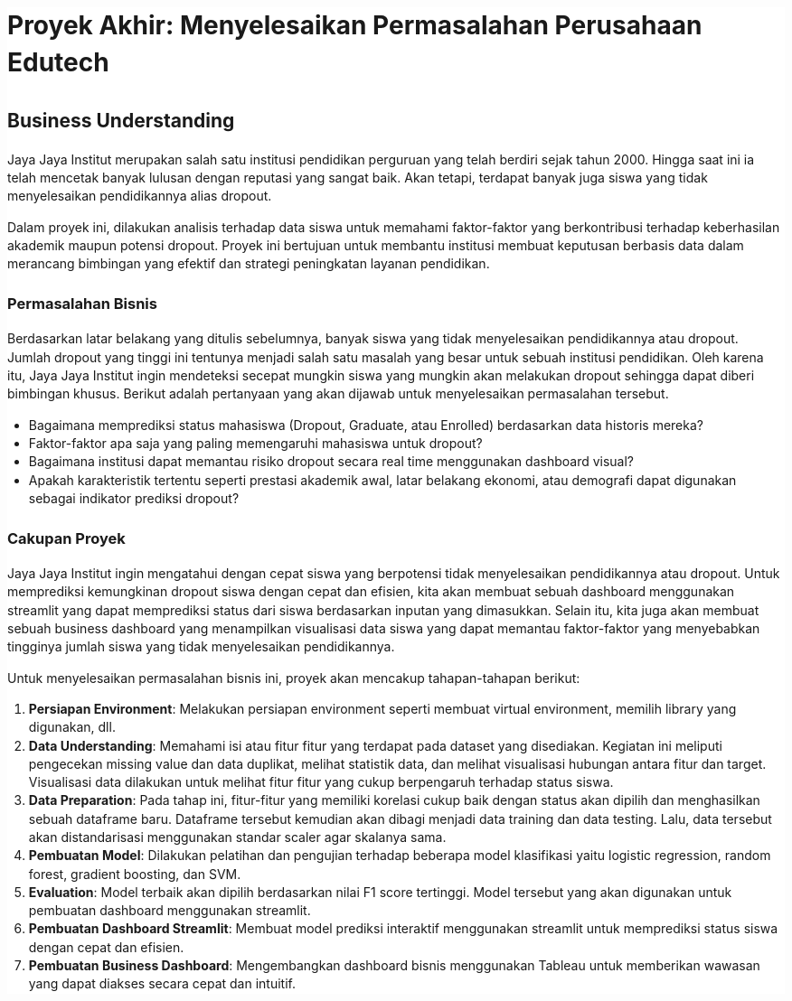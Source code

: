 # Proyek Akhir: Menyelesaikan Permasalahan Perusahaan Edutech

## Business Understanding

Jaya Jaya Institut merupakan salah satu institusi pendidikan perguruan yang telah berdiri sejak tahun 2000. Hingga saat ini ia telah mencetak banyak lulusan dengan reputasi yang sangat baik. Akan tetapi, terdapat banyak juga siswa yang tidak menyelesaikan pendidikannya alias dropout.

Dalam proyek ini, dilakukan analisis terhadap data siswa untuk memahami faktor-faktor yang berkontribusi terhadap keberhasilan akademik maupun potensi dropout. Proyek ini bertujuan untuk membantu institusi membuat keputusan berbasis data dalam merancang bimbingan yang efektif dan strategi peningkatan layanan pendidikan.

### Permasalahan Bisnis

Berdasarkan latar belakang yang ditulis sebelumnya, banyak siswa yang tidak menyelesaikan pendidikannya atau dropout. Jumlah dropout yang tinggi ini tentunya menjadi salah satu masalah yang besar untuk sebuah institusi pendidikan. Oleh karena itu, Jaya Jaya Institut ingin mendeteksi secepat mungkin siswa yang mungkin akan melakukan dropout sehingga dapat diberi bimbingan khusus. Berikut adalah pertanyaan yang akan dijawab untuk menyelesaikan permasalahan tersebut.

- Bagaimana memprediksi status mahasiswa (Dropout, Graduate, atau Enrolled) berdasarkan data historis mereka?
- Faktor-faktor apa saja yang paling memengaruhi mahasiswa untuk dropout?
- Bagaimana institusi dapat memantau risiko dropout secara real time menggunakan dashboard visual?
- Apakah karakteristik tertentu seperti prestasi akademik awal, latar belakang ekonomi, atau demografi dapat digunakan sebagai indikator prediksi dropout?

### Cakupan Proyek

Jaya Jaya Institut ingin mengatahui dengan cepat siswa yang berpotensi tidak menyelesaikan pendidikannya atau dropout. Untuk memprediksi kemungkinan dropout siswa dengan cepat dan efisien, kita akan membuat sebuah dashboard menggunakan streamlit yang dapat memprediksi status dari siswa berdasarkan inputan yang dimasukkan. Selain itu, kita juga akan membuat sebuah business dashboard yang menampilkan visualisasi data siswa yang dapat memantau faktor-faktor yang menyebabkan tingginya jumlah siswa yang tidak menyelesaikan pendidikannya.

Untuk menyelesaikan permasalahan bisnis ini, proyek akan mencakup tahapan-tahapan berikut:

1. **Persiapan Environment**: Melakukan persiapan environment seperti membuat virtual environment, memilih library yang digunakan, dll.
2. **Data Understanding**: Memahami isi atau fitur fitur yang terdapat pada dataset yang disediakan. Kegiatan ini meliputi pengecekan missing value dan data duplikat, melihat statistik data, dan melihat visualisasi hubungan antara fitur dan target. Visualisasi data dilakukan untuk melihat fitur fitur yang cukup berpengaruh terhadap status siswa.
3. **Data Preparation**: Pada tahap ini, fitur-fitur yang memiliki korelasi cukup baik dengan status akan dipilih dan menghasilkan sebuah dataframe baru. Dataframe tersebut kemudian akan dibagi menjadi data training dan data testing. Lalu, data tersebut akan distandarisasi menggunakan standar scaler agar skalanya sama.
4. **Pembuatan Model**: Dilakukan pelatihan dan pengujian terhadap beberapa model klasifikasi yaitu logistic regression, random forest, gradient boosting, dan SVM.
5. **Evaluation**: Model terbaik akan dipilih berdasarkan nilai F1 score tertinggi. Model tersebut yang akan digunakan untuk pembuatan dashboard menggunakan streamlit.
6. **Pembuatan Dashboard Streamlit**: Membuat model prediksi interaktif menggunakan streamlit untuk memprediksi status siswa dengan cepat dan efisien.
7. **Pembuatan Business Dashboard**: Mengembangkan dashboard bisnis menggunakan Tableau untuk memberikan wawasan yang dapat diakses secara cepat dan intuitif.
